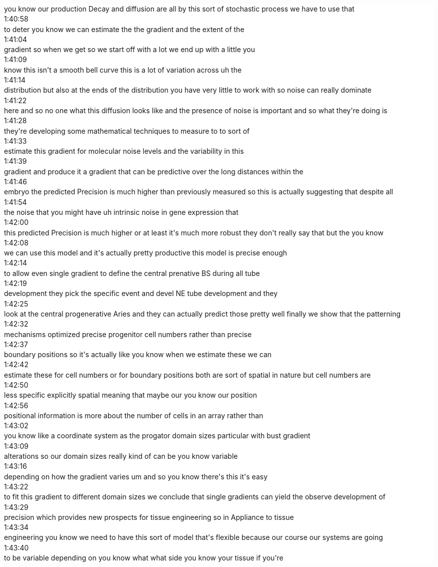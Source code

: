 you know our production Decay and diffusion are all by this sort of stochastic process we have to use that     
1:40:58     
to deter you know we can estimate the the gradient and the extent of the     
1:41:04     
gradient so when we get so we start off with a lot we end up with a little you     
1:41:09     
know this isn't a smooth bell curve this is a lot of variation across uh the     
1:41:14     
distribution but also at the ends of the distribution you have very little to work with so noise can really dominate     
1:41:22     
here and so no one what this diffusion looks like and the presence of noise is important and so what they're doing is     
1:41:28     
they're developing some mathematical techniques to measure to to sort of     
1:41:33     
estimate this gradient for molecular noise levels and the variability in this     
1:41:39     
gradient and produce it a gradient that can be predictive over the long distances within the     
1:41:46     
embryo the predicted Precision is much higher than previously measured so this is actually suggesting that despite all     
1:41:54     
the noise that you might have uh intrinsic noise in gene expression that     
1:42:00     
this predicted Precision is much higher or at least it's much more robust they don't really say that but the you know     
1:42:08     
we can use this model and it's actually pretty productive this model is precise enough     
1:42:14     
to allow even single gradient to define the central prenative BS during all tube     
1:42:19     
development they pick the specific event and devel NE tube development and they     
1:42:25     
look at the central progenerative Aries and they can actually predict those pretty well finally we show that the patterning     
1:42:32     
mechanisms optimized precise progenitor cell numbers rather than precise     
1:42:37     
boundary positions so it's actually like you know when we estimate these we can     
1:42:42     
estimate these for cell numbers or for boundary positions both are sort of spatial in nature but cell numbers are     
1:42:50     
less specific explicitly spatial meaning that maybe our you know our position     
1:42:56     
positional information is more about the number of cells in an array rather than     
1:43:02     
you know like a coordinate system as the progator domain sizes particular with bust gradient     
1:43:09     
alterations so our domain sizes really kind of can be you know variable     
1:43:16     
depending on how the gradient varies um and so you know there's this it's easy     
1:43:22     
to fit this gradient to different domain sizes we conclude that single gradients can yield the observe development of     
1:43:29     
precision which provides new prospects for tissue engineering so in Appliance to tissue     
1:43:34     
engineering you know we need to have this sort of model that's flexible because our course our systems are going     
1:43:40     
to be variable depending on you know what what side you know your tissue if you're     